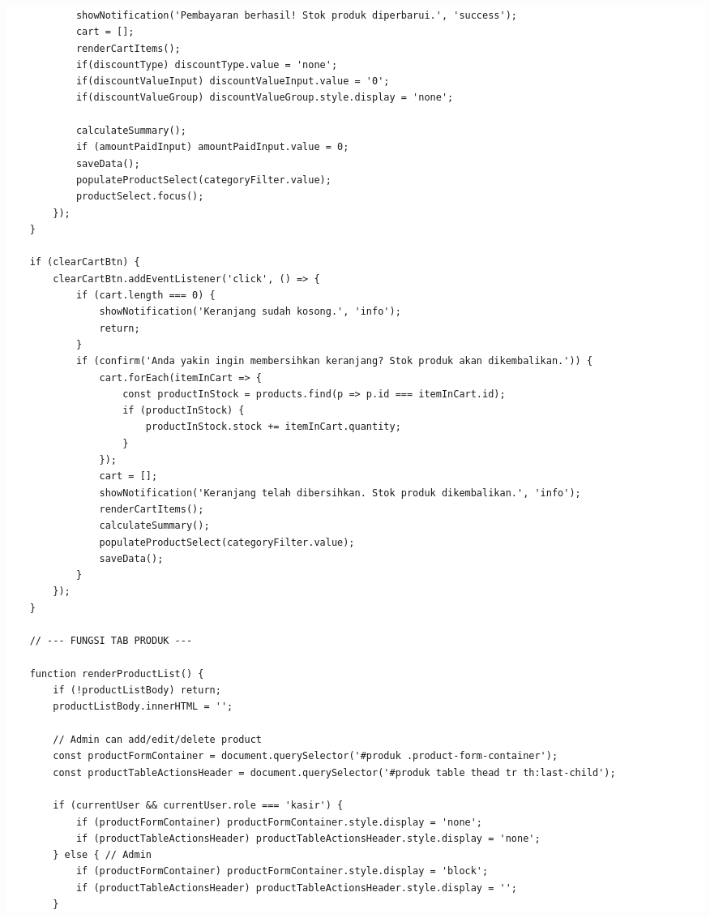                 showNotification('Pembayaran berhasil! Stok produk diperbarui.', 'success');
                cart = [];
                renderCartItems();
                if(discountType) discountType.value = 'none';
                if(discountValueInput) discountValueInput.value = '0';
                if(discountValueGroup) discountValueGroup.style.display = 'none';

                calculateSummary();
                if (amountPaidInput) amountPaidInput.value = 0;
                saveData();
                populateProductSelect(categoryFilter.value);
                productSelect.focus();
            });
        }

        if (clearCartBtn) {
            clearCartBtn.addEventListener('click', () => {
                if (cart.length === 0) {
                    showNotification('Keranjang sudah kosong.', 'info');
                    return;
                }
                if (confirm('Anda yakin ingin membersihkan keranjang? Stok produk akan dikembalikan.')) {
                    cart.forEach(itemInCart => {
                        const productInStock = products.find(p => p.id === itemInCart.id);
                        if (productInStock) {
                            productInStock.stock += itemInCart.quantity;
                        }
                    });
                    cart = [];
                    showNotification('Keranjang telah dibersihkan. Stok produk dikembalikan.', 'info');
                    renderCartItems();
                    calculateSummary();
                    populateProductSelect(categoryFilter.value);
                    saveData();
                }
            });
        }

        // --- FUNGSI TAB PRODUK ---

        function renderProductList() {
            if (!productListBody) return;
            productListBody.innerHTML = '';

            // Admin can add/edit/delete product
            const productFormContainer = document.querySelector('#produk .product-form-container');
            const productTableActionsHeader = document.querySelector('#produk table thead tr th:last-child');

            if (currentUser && currentUser.role === 'kasir') {
                if (productFormContainer) productFormContainer.style.display = 'none';
                if (productTableActionsHeader) productTableActionsHeader.style.display = 'none';
            } else { // Admin
                if (productFormContainer) productFormContainer.style.display = 'block';
                if (productTableActionsHeader) productTableActionsHeader.style.display = '';
            }
